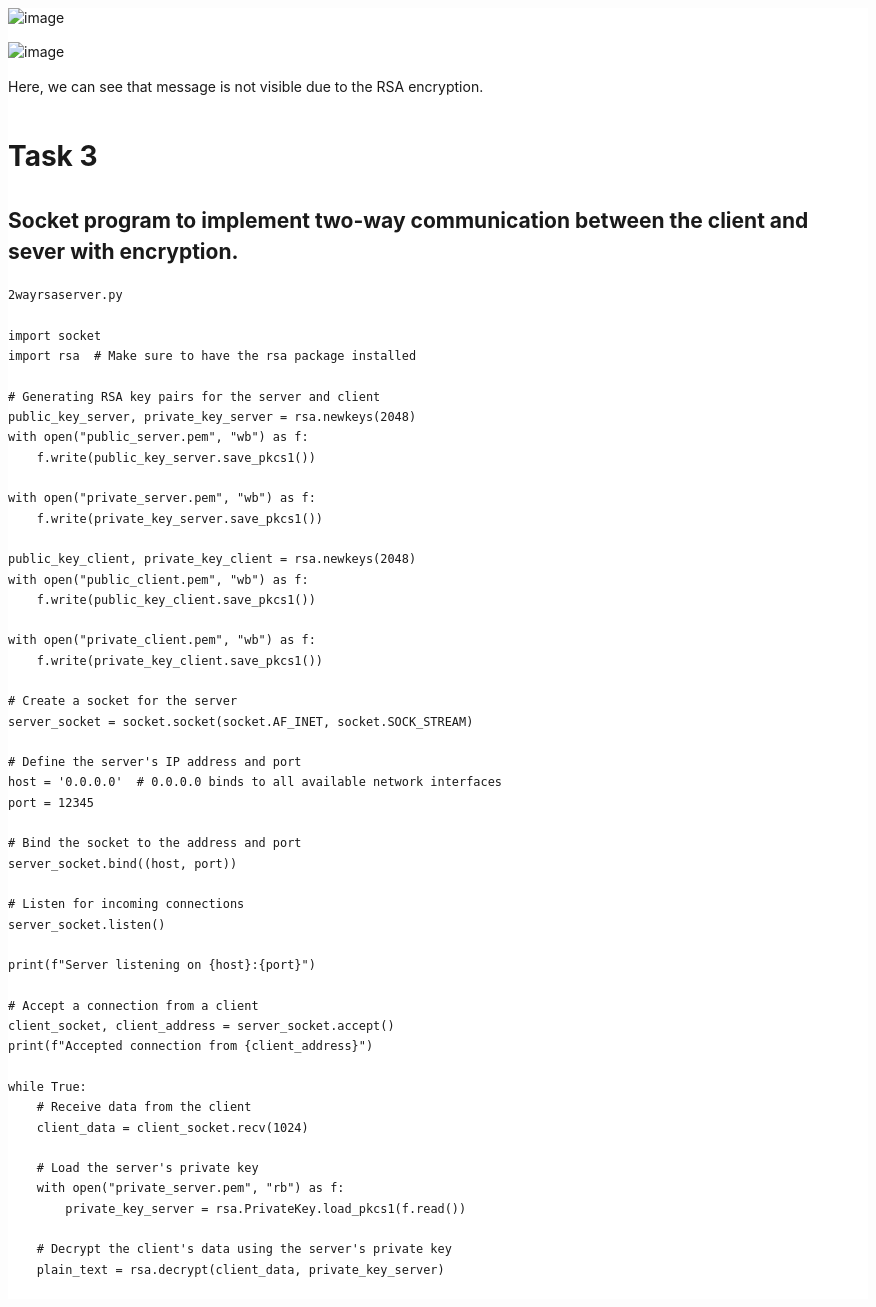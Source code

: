 ![image](https://github.com/udayk01/network_f/assets/52235763/938cffb3-1d34-4f2e-bfdc-e8a55ac3dda2)

![image](https://github.com/udayk01/network_f/assets/52235763/04e8b6c3-886a-4033-a730-b0ba0fbaa13c)

Here, we can see that message is not visible due to the RSA encryption.

# Task 3

## Socket program to implement two-way communication between the client and sever with encryption.

```
2wayrsaserver.py

import socket
import rsa  # Make sure to have the rsa package installed

# Generating RSA key pairs for the server and client
public_key_server, private_key_server = rsa.newkeys(2048)
with open("public_server.pem", "wb") as f:
    f.write(public_key_server.save_pkcs1())

with open("private_server.pem", "wb") as f:
    f.write(private_key_server.save_pkcs1())

public_key_client, private_key_client = rsa.newkeys(2048)
with open("public_client.pem", "wb") as f:
    f.write(public_key_client.save_pkcs1())

with open("private_client.pem", "wb") as f:
    f.write(private_key_client.save_pkcs1())

# Create a socket for the server
server_socket = socket.socket(socket.AF_INET, socket.SOCK_STREAM)

# Define the server's IP address and port
host = '0.0.0.0'  # 0.0.0.0 binds to all available network interfaces
port = 12345

# Bind the socket to the address and port
server_socket.bind((host, port))

# Listen for incoming connections
server_socket.listen()

print(f"Server listening on {host}:{port}")

# Accept a connection from a client
client_socket, client_address = server_socket.accept()
print(f"Accepted connection from {client_address}")

while True:
    # Receive data from the client
    client_data = client_socket.recv(1024)
    
    # Load the server's private key
    with open("private_server.pem", "rb") as f:
        private_key_server = rsa.PrivateKey.load_pkcs1(f.read())
    
    # Decrypt the client's data using the server's private key
    plain_text = rsa.decrypt(client_data, private_key_server)
    
```